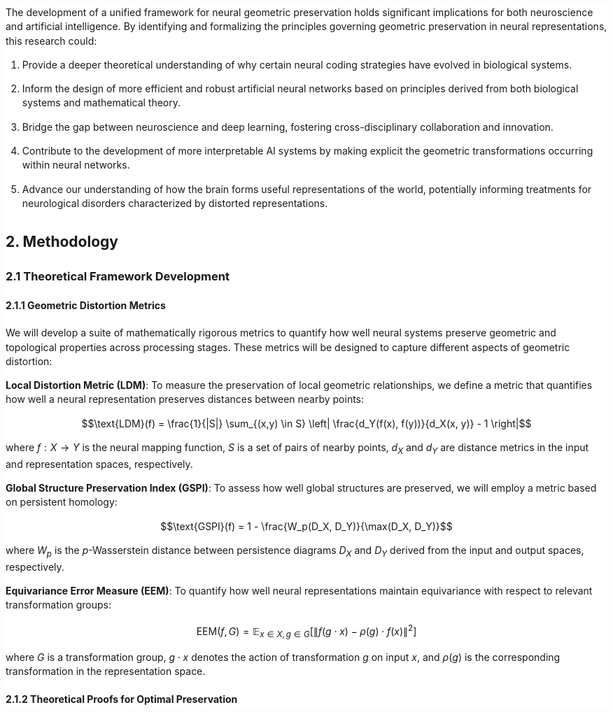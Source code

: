 The development of a unified framework for neural geometric preservation holds significant implications for both neuroscience and artificial intelligence. By identifying and formalizing the principles governing geometric preservation in neural representations, this research could:

1. Provide a deeper theoretical understanding of why certain neural coding strategies have evolved in biological systems.

2. Inform the design of more efficient and robust artificial neural networks based on principles derived from both biological systems and mathematical theory.

3. Bridge the gap between neuroscience and deep learning, fostering cross-disciplinary collaboration and innovation.

4. Contribute to the development of more interpretable AI systems by making explicit the geometric transformations occurring within neural networks.

5. Advance our understanding of how the brain forms useful representations of the world, potentially informing treatments for neurological disorders characterized by distorted representations.

## 2. Methodology

### 2.1 Theoretical Framework Development

#### 2.1.1 Geometric Distortion Metrics

We will develop a suite of mathematically rigorous metrics to quantify how well neural systems preserve geometric and topological properties across processing stages. These metrics will be designed to capture different aspects of geometric distortion:

**Local Distortion Metric (LDM)**: To measure the preservation of local geometric relationships, we define a metric that quantifies how well a neural representation preserves distances between nearby points:

$$\text{LDM}(f) = \frac{1}{|S|} \sum_{(x,y) \in S} \left| \frac{d_Y(f(x), f(y))}{d_X(x, y)} - 1 \right|$$

where $f: X \rightarrow Y$ is the neural mapping function, $S$ is a set of pairs of nearby points, $d_X$ and $d_Y$ are distance metrics in the input and representation spaces, respectively.

**Global Structure Preservation Index (GSPI)**: To assess how well global structures are preserved, we will employ a metric based on persistent homology:

$$\text{GSPI}(f) = 1 - \frac{W_p(D_X, D_Y)}{\max(D_X, D_Y)}$$

where $W_p$ is the $p$-Wasserstein distance between persistence diagrams $D_X$ and $D_Y$ derived from the input and output spaces, respectively.

**Equivariance Error Measure (EEM)**: To quantify how well neural representations maintain equivariance with respect to relevant transformation groups:

$$\text{EEM}(f, G) = \mathbb{E}_{x \in X, g \in G} \left[ \|f(g \cdot x) - \rho(g) \cdot f(x)\|^2 \right]$$

where $G$ is a transformation group, $g \cdot x$ denotes the action of transformation $g$ on input $x$, and $\rho(g)$ is the corresponding transformation in the representation space.

#### 2.1.2 Theoretical Proofs for Optimal Preservation
